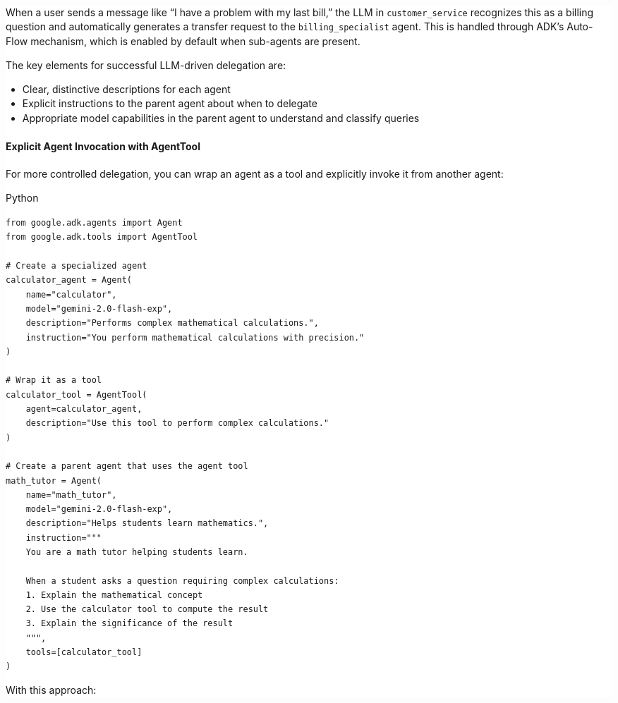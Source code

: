 When a user sends a message like “I have a problem with my last bill,” the LLM in `customer_service` recognizes this as a billing question and automatically generates a transfer request to the `billing_specialist` agent. This is handled through ADK’s Auto-Flow mechanism, which is enabled by default when sub-agents are present.

The key elements for successful LLM-driven delegation are:

- Clear, distinctive descriptions for each agent
- Explicit instructions to the parent agent about when to delegate
- Appropriate model capabilities in the parent agent to understand and classify queries

#### Explicit Agent Invocation with AgentTool

For more controlled delegation, you can wrap an agent as a tool and explicitly invoke it from another agent:

Python

```
from google.adk.agents import Agent
from google.adk.tools import AgentTool

# Create a specialized agent
calculator_agent = Agent(
    name="calculator",
    model="gemini-2.0-flash-exp",
    description="Performs complex mathematical calculations.",
    instruction="You perform mathematical calculations with precision."
)

# Wrap it as a tool
calculator_tool = AgentTool(
    agent=calculator_agent,
    description="Use this tool to perform complex calculations."
)

# Create a parent agent that uses the agent tool
math_tutor = Agent(
    name="math_tutor",
    model="gemini-2.0-flash-exp",
    description="Helps students learn mathematics.",
    instruction="""
    You are a math tutor helping students learn.

    When a student asks a question requiring complex calculations:
    1. Explain the mathematical concept
    2. Use the calculator tool to compute the result
    3. Explain the significance of the result
    """,
    tools=[calculator_tool]
)
```

With this approach:

